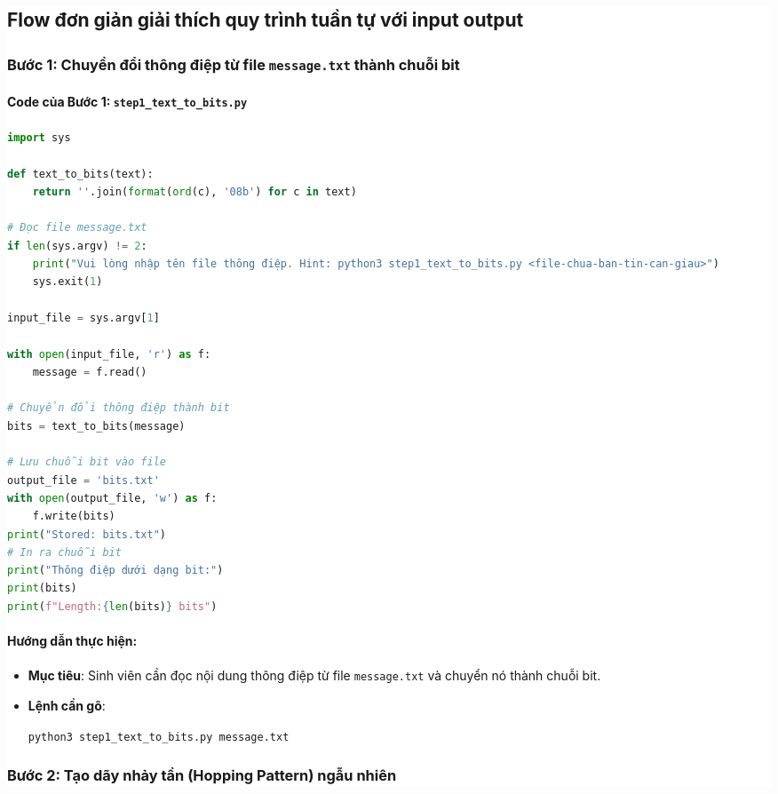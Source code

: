 
## Flow đơn giản giải thích quy trình tuần tự với input output 


### **Bước 1: Chuyển đổi thông điệp từ file `message.txt` thành chuỗi bit**

#### **Code của Bước 1**: `step1_text_to_bits.py`

```python
import sys

def text_to_bits(text):
    return ''.join(format(ord(c), '08b') for c in text)

# Đọc file message.txt
if len(sys.argv) != 2:
    print("Vui lòng nhập tên file thông điệp. Hint: python3 step1_text_to_bits.py <file-chua-ban-tin-can-giau>")
    sys.exit(1)

input_file = sys.argv[1]

with open(input_file, 'r') as f:
    message = f.read()

# Chuyển đổi thông điệp thành bit
bits = text_to_bits(message)

# Lưu chuỗi bit vào file
output_file = 'bits.txt'
with open(output_file, 'w') as f:
    f.write(bits)
print("Stored: bits.txt")
# In ra chuỗi bit
print("Thông điệp dưới dạng bit:")
print(bits)
print(f"Length:{len(bits)} bits")
```

#### **Hướng dẫn thực hiện**:

- **Mục tiêu**: Sinh viên cần đọc nội dung thông điệp từ file `message.txt` và chuyển nó thành chuỗi bit.
    
- **Lệnh cần gõ**:
    
    ```bash
    python3 step1_text_to_bits.py message.txt
    ```
    

### **Bước 2: Tạo dãy nhảy tần (Hopping Pattern) ngẫu nhiên**
